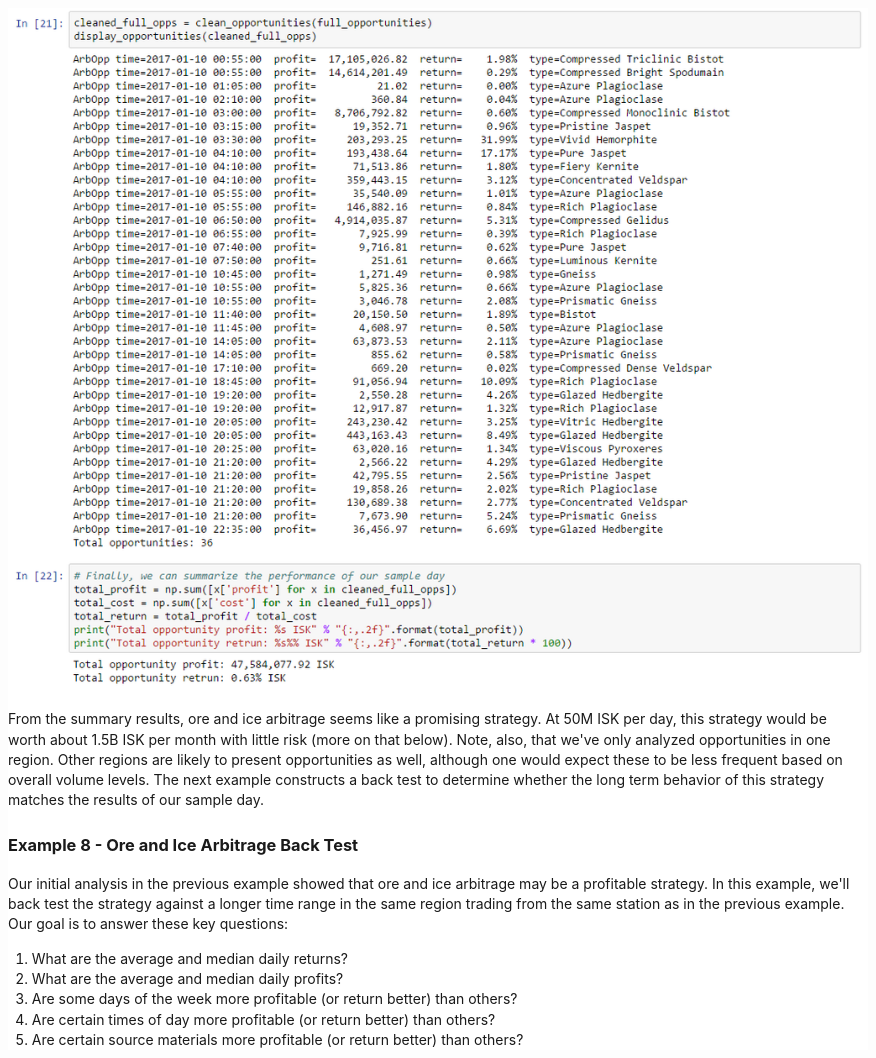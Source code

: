 ![Flattened Opportunities for Sample Date](img/ex7_cell14.PNG)

From the summary results, ore and ice arbitrage seems like a promising strategy.  At 50M ISK per day, this strategy would be worth about 1.5B ISK per month with little risk \(more on that below\).  Note, also, that we've only analyzed opportunities in one region.  Other regions are likely to present opportunities as well, although one would expect these to be less frequent based on overall volume levels.  The next example constructs a back test to determine whether the long term behavior of this strategy matches the results of our sample day.

### Example 8 - Ore and Ice Arbitrage Back Test

Our initial analysis in the previous example showed that ore and ice arbitrage may be a profitable strategy.  In this example, we'll back test the strategy against a longer time range in the same region trading from the same station as in the previous example.  Our goal is to answer these key questions:

1. What are the average and median daily returns?
2. What are the average and median daily profits?
3. Are some days of the week more profitable \(or return better\) than others?
4. Are certain times of day more profitable \(or return better\) than others?
5. Are certain source materials more profitable \(or return better\) than others?
